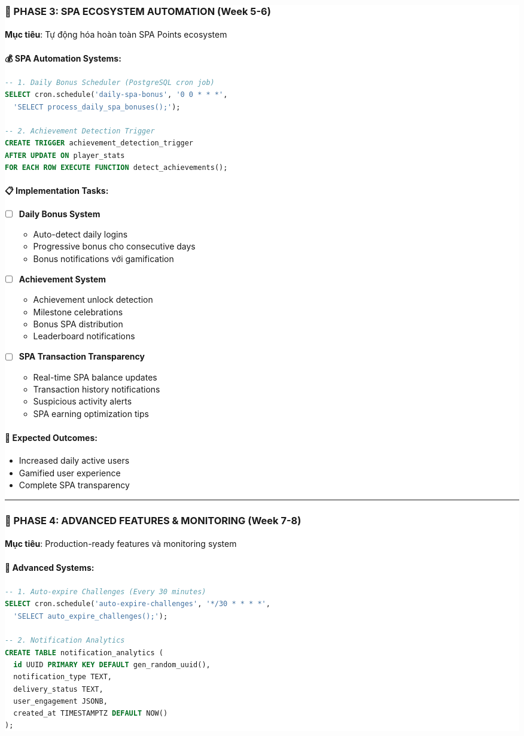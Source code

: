 ### 📅 PHASE 3: SPA ECOSYSTEM AUTOMATION (Week 5-6)
**Mục tiêu**: Tự động hóa hoàn toàn SPA Points ecosystem

#### 💰 SPA Automation Systems:
```sql
-- 1. Daily Bonus Scheduler (PostgreSQL cron job)
SELECT cron.schedule('daily-spa-bonus', '0 0 * * *', 
  'SELECT process_daily_spa_bonuses();');

-- 2. Achievement Detection Trigger
CREATE TRIGGER achievement_detection_trigger
AFTER UPDATE ON player_stats
FOR EACH ROW EXECUTE FUNCTION detect_achievements();
```

#### 📋 Implementation Tasks:
- [ ] **Daily Bonus System**
  - Auto-detect daily logins
  - Progressive bonus cho consecutive days
  - Bonus notifications với gamification
  
- [ ] **Achievement System**
  - Achievement unlock detection
  - Milestone celebrations
  - Bonus SPA distribution
  - Leaderboard notifications
  
- [ ] **SPA Transaction Transparency**
  - Real-time SPA balance updates
  - Transaction history notifications
  - Suspicious activity alerts
  - SPA earning optimization tips

#### 🎯 Expected Outcomes:
- Increased daily active users
- Gamified user experience  
- Complete SPA transparency

---

### 📅 PHASE 4: ADVANCED FEATURES & MONITORING (Week 7-8)
**Mục tiêu**: Production-ready features và monitoring system

#### 🔧 Advanced Systems:
```sql
-- 1. Auto-expire Challenges (Every 30 minutes)
SELECT cron.schedule('auto-expire-challenges', '*/30 * * * *',
  'SELECT auto_expire_challenges();');

-- 2. Notification Analytics
CREATE TABLE notification_analytics (
  id UUID PRIMARY KEY DEFAULT gen_random_uuid(),
  notification_type TEXT,
  delivery_status TEXT,
  user_engagement JSONB,
  created_at TIMESTAMPTZ DEFAULT NOW()
);
```
